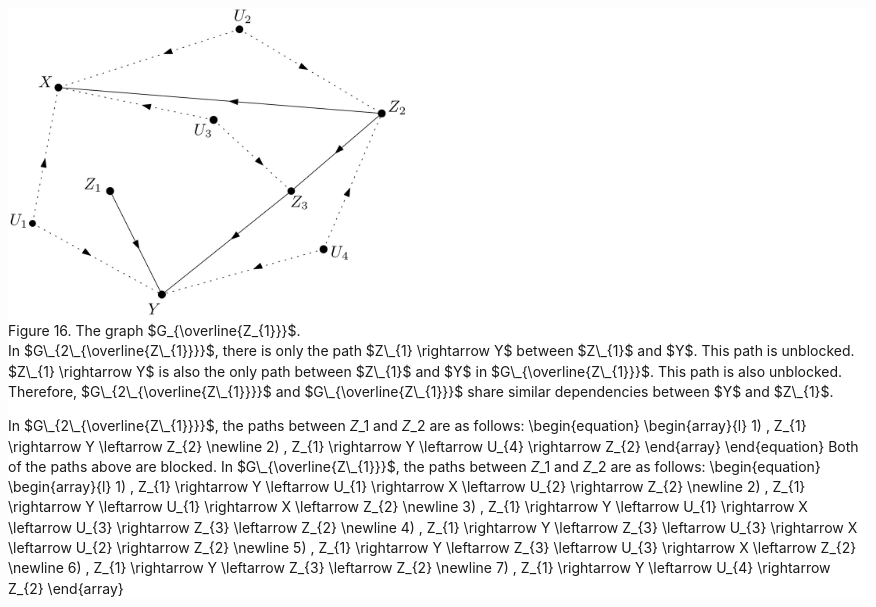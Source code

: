    <img src="/assets/graph_topology_guided_causal_effect_calculation_2/topologyGuidedCausalEffectDag14.png" style="max-width: 400px;">
   <figcaption>Figure 16. The graph $G_{\overline{Z_{1}}}$.</figcaption>
</figure>
In $G\_{2\_{\overline{Z\_{1}}}}$, there is only the path $Z\_{1} \rightarrow Y$ between $Z\_{1}$ and $Y$. This path is unblocked. $Z\_{1} \rightarrow Y$ is also the only path between $Z\_{1}$ and $Y$ in $G\_{\overline{Z\_{1}}}$. This path is also unblocked. Therefore, $G\_{2\_{\overline{Z\_{1}}}}$ and $G\_{\overline{Z\_{1}}}$ share similar dependencies between $Y$ and $Z\_{1}$. 

In $G\_{2\_{\overline{Z\_{1}}}}$, the paths between $Z\_{1}$ and $Z\_{2}$ are as follows:
\begin{equation}
    \begin{array}{l}
        1) \, Z\_{1} \rightarrow Y \leftarrow Z\_{2} \newline
        2) \, Z\_{1} \rightarrow Y \leftarrow U\_{4} \rightarrow Z\_{2}
    \end{array}
\end{equation}
Both of the paths above are blocked. In $G\_{\overline{Z\_{1}}}$, the paths between $Z\_{1}$ and $Z\_{2}$ are as follows:
\begin{equation}
    \begin{array}{l}
        1) \, Z\_{1} \rightarrow Y \leftarrow U\_{1} \rightarrow X \leftarrow U\_{2} \rightarrow Z\_{2} \newline
        2) \, Z\_{1} \rightarrow Y \leftarrow U\_{1} \rightarrow X \leftarrow Z\_{2} \newline
        3) \, Z\_{1} \rightarrow Y \leftarrow U\_{1} \rightarrow X \leftarrow U\_{3} \rightarrow Z\_{3} \leftarrow Z\_{2} \newline
        4) \, Z\_{1} \rightarrow Y \leftarrow Z\_{3} \leftarrow U\_{3} \rightarrow X \leftarrow U\_{2} \rightarrow Z\_{2} \newline
        5) \, Z\_{1} \rightarrow Y \leftarrow Z\_{3} \leftarrow U\_{3} \rightarrow X \leftarrow Z\_{2} \newline
        6) \, Z\_{1} \rightarrow Y \leftarrow Z\_{3} \leftarrow Z\_{2} \newline
        7) \, Z\_{1} \rightarrow Y \leftarrow U\_{4} \rightarrow Z\_{2}
    \end{array}